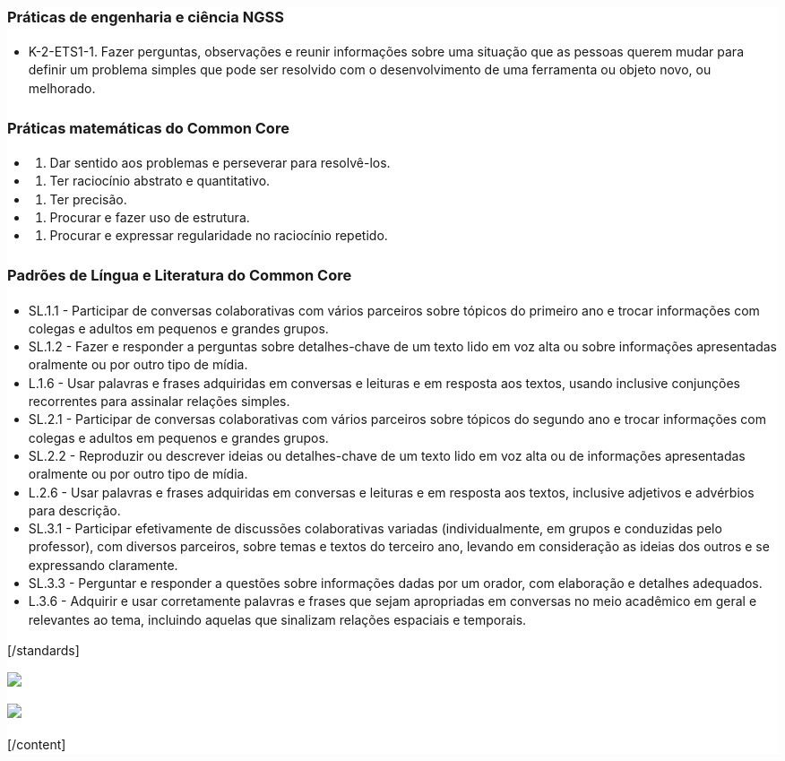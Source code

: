 ### Práticas de engenharia e ciência NGSS

  * K-2-ETS1-1. Fazer perguntas, observações e reunir informações sobre uma situação que as pessoas querem mudar para definir um problema simples que pode ser resolvido com o desenvolvimento de uma ferramenta ou objeto novo, ou melhorado. 

### Práticas matemáticas do Common Core

  *   1. Dar sentido aos problemas e perseverar para resolvê-los.
  *   1. Ter raciocínio abstrato e quantitativo.
  *   1. Ter precisão.
  *   1. Procurar e fazer uso de estrutura.
  *   1. Procurar e expressar regularidade no raciocínio repetido. 

### Padrões de Língua e Literatura do Common Core

  * SL.1.1 - Participar de conversas colaborativas com vários parceiros sobre tópicos do primeiro ano e trocar informações com colegas e adultos em pequenos e grandes grupos.
  * SL.1.2 - Fazer e responder a perguntas sobre detalhes-chave de um texto lido em voz alta ou sobre informações apresentadas oralmente ou por outro tipo de mídia.
  * L.1.6 - Usar palavras e frases adquiridas em conversas e leituras e em resposta aos textos, usando inclusive conjunções recorrentes para assinalar relações simples.
  * SL.2.1 - Participar de conversas colaborativas com vários parceiros sobre tópicos do segundo ano e trocar informações com colegas e adultos em pequenos e grandes grupos.
  * SL.2.2 - Reproduzir ou descrever ideias ou detalhes-chave de um texto lido em voz alta ou de informações apresentadas oralmente ou por outro tipo de mídia.
  * L.2.6 - Usar palavras e frases adquiridas em conversas e leituras e em resposta aos textos, inclusive adjetivos e advérbios para descrição.
  * SL.3.1 - Participar efetivamente de discussões colaborativas variadas (individualmente, em grupos e conduzidas pelo professor), com diversos parceiros, sobre temas e textos do terceiro ano, levando em consideração as ideias dos outros e se expressando claramente.
  * SL.3.3 - Perguntar e responder a questões sobre informações dadas por um orador, com elaboração e detalhes adequados.
  * L.3.6 - Adquirir e usar corretamente palavras e frases que sejam apropriadas em conversas no meio acadêmico em geral e relevantes ao tema, incluindo aquelas que sinalizam relações espaciais e temporais.

[/standards]

[<img src="https://curriculum.code.org/static/img/creativeCommons.png" border="0" />](http://creativecommons.org/)

[<img src="https://web.archive.org/web/20170104072040if_/http://www.thinkersmith.org/images/thinker.png" border="0" />](http://thinkersmith.org/)  


[/content]

<link rel="stylesheet" type="text/css" href="../docs/morestyle.css" />